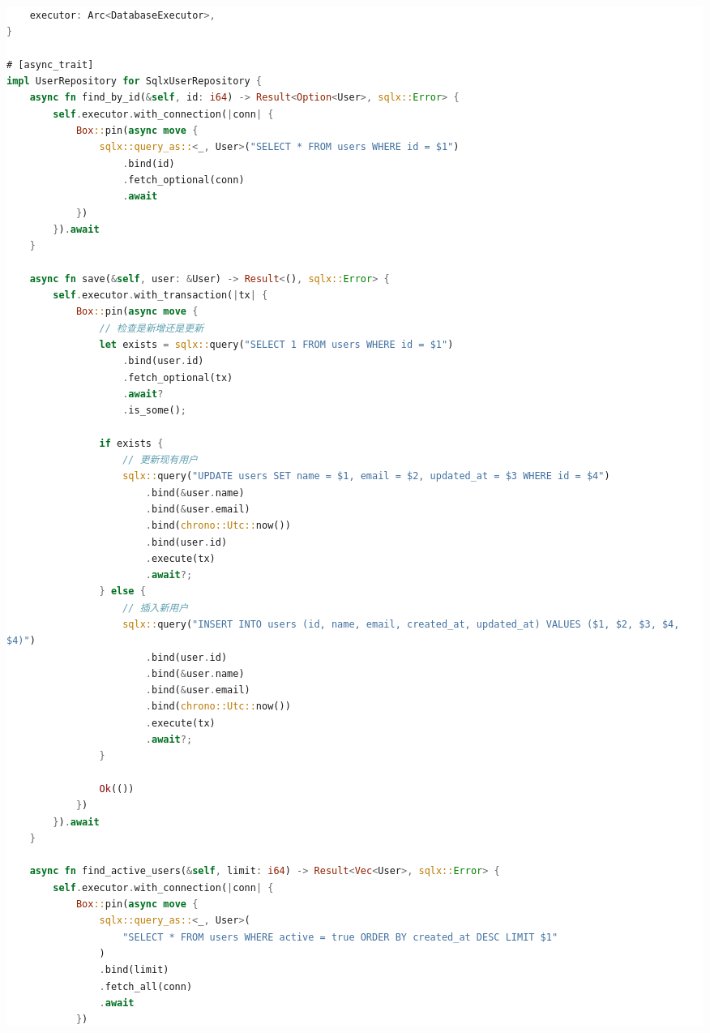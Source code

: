 ```rust
    executor: Arc<DatabaseExecutor>,
}

# [async_trait]
impl UserRepository for SqlxUserRepository {
    async fn find_by_id(&self, id: i64) -> Result<Option<User>, sqlx::Error> {
        self.executor.with_connection(|conn| {
            Box::pin(async move {
                sqlx::query_as::<_, User>("SELECT * FROM users WHERE id = $1")
                    .bind(id)
                    .fetch_optional(conn)
                    .await
            })
        }).await
    }
    
    async fn save(&self, user: &User) -> Result<(), sqlx::Error> {
        self.executor.with_transaction(|tx| {
            Box::pin(async move {
                // 检查是新增还是更新
                let exists = sqlx::query("SELECT 1 FROM users WHERE id = $1")
                    .bind(user.id)
                    .fetch_optional(tx)
                    .await?
                    .is_some();
                    
                if exists {
                    // 更新现有用户
                    sqlx::query("UPDATE users SET name = $1, email = $2, updated_at = $3 WHERE id = $4")
                        .bind(&user.name)
                        .bind(&user.email)
                        .bind(chrono::Utc::now())
                        .bind(user.id)
                        .execute(tx)
                        .await?;
                } else {
                    // 插入新用户
                    sqlx::query("INSERT INTO users (id, name, email, created_at, updated_at) VALUES ($1, $2, $3, $4, $4)")
                        .bind(user.id)
                        .bind(&user.name)
                        .bind(&user.email)
                        .bind(chrono::Utc::now())
                        .execute(tx)
                        .await?;
                }
                
                Ok(())
            })
        }).await
    }
    
    async fn find_active_users(&self, limit: i64) -> Result<Vec<User>, sqlx::Error> {
        self.executor.with_connection(|conn| {
            Box::pin(async move {
                sqlx::query_as::<_, User>(
                    "SELECT * FROM users WHERE active = true ORDER BY created_at DESC LIMIT $1"
                )
                .bind(limit)
                .fetch_all(conn)
                .await
            })
```